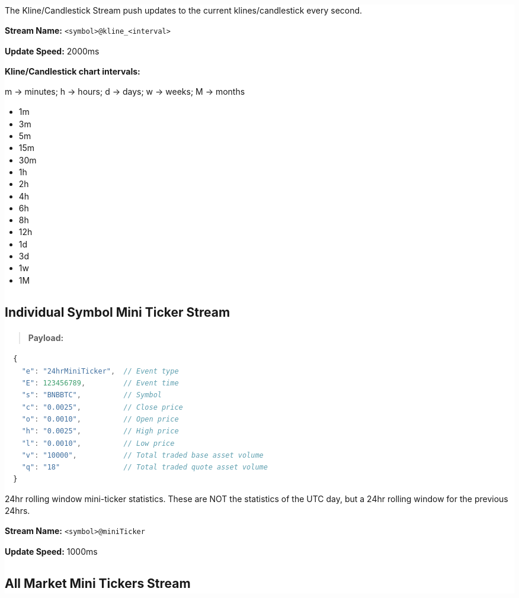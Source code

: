 The Kline/Candlestick Stream push updates to the current klines/candlestick every second.

**Stream Name:** `<symbol>@kline_<interval>`

**Update Speed:** 2000ms

**Kline/Candlestick chart intervals:**

m -> minutes; h -> hours; d -> days; w -> weeks; M -> months

* 1m
* 3m
* 5m
* 15m
* 30m
* 1h
* 2h
* 4h
* 6h
* 8h
* 12h
* 1d
* 3d
* 1w
* 1M




## Individual Symbol Mini Ticker Stream

> **Payload:**
```javascript
  {
    "e": "24hrMiniTicker",  // Event type
    "E": 123456789,         // Event time
    "s": "BNBBTC",          // Symbol
    "c": "0.0025",          // Close price
    "o": "0.0010",          // Open price
    "h": "0.0025",          // High price
    "l": "0.0010",          // Low price
    "v": "10000",           // Total traded base asset volume
    "q": "18"               // Total traded quote asset volume
  }
```

24hr rolling window mini-ticker statistics. These are NOT the statistics of the UTC day, but a 24hr rolling window for the previous 24hrs.

**Stream Name:** `<symbol>@miniTicker`

**Update Speed:** 1000ms




## All Market Mini Tickers Stream
